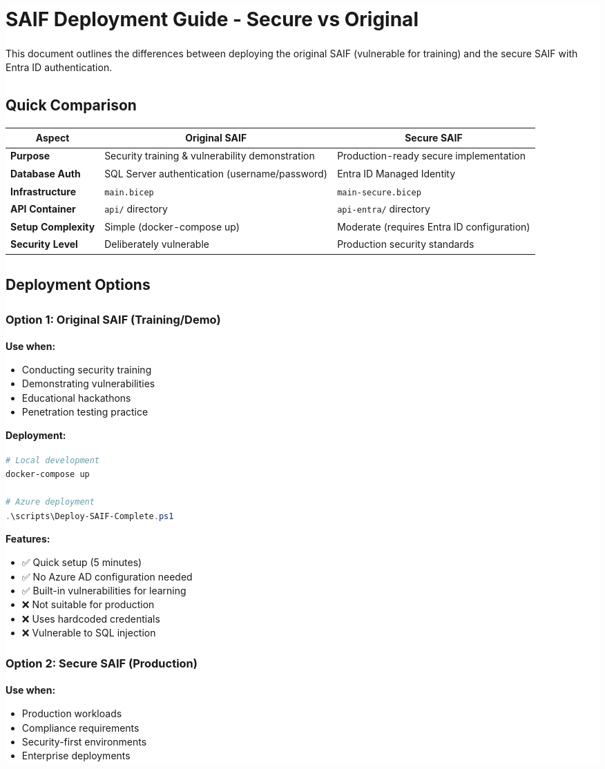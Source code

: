 # SAIF Deployment Guide - Secure vs Original

This document outlines the differences between deploying the original SAIF (vulnerable for training) and the secure SAIF with Entra ID authentication.

## Quick Comparison

| Aspect | Original SAIF | Secure SAIF |
|--------|---------------|-------------|
| **Purpose** | Security training & vulnerability demonstration | Production-ready secure implementation |
| **Database Auth** | SQL Server authentication (username/password) | Entra ID Managed Identity |
| **Infrastructure** | `main.bicep` | `main-secure.bicep` |
| **API Container** | `api/` directory | `api-entra/` directory |
| **Setup Complexity** | Simple (docker-compose up) | Moderate (requires Entra ID configuration) |
| **Security Level** | Deliberately vulnerable | Production security standards |

## Deployment Options

### Option 1: Original SAIF (Training/Demo)

**Use when:**
- Conducting security training
- Demonstrating vulnerabilities  
- Educational hackathons
- Penetration testing practice

**Deployment:**
```powershell
# Local development
docker-compose up

# Azure deployment  
.\scripts\Deploy-SAIF-Complete.ps1
```

**Features:**
- ✅ Quick setup (5 minutes)
- ✅ No Azure AD configuration needed
- ✅ Built-in vulnerabilities for learning
- ❌ Not suitable for production
- ❌ Uses hardcoded credentials
- ❌ Vulnerable to SQL injection

### Option 2: Secure SAIF (Production)

**Use when:**
- Production workloads
- Compliance requirements
- Security-first environments
- Enterprise deployments
